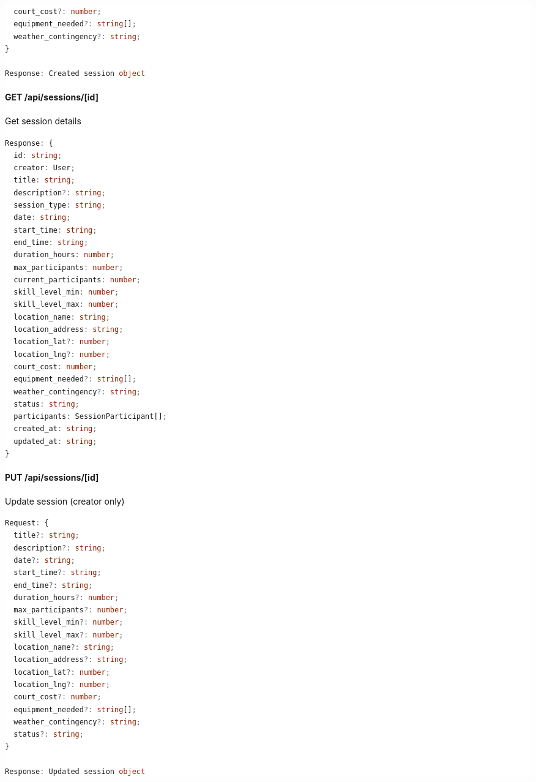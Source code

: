 ```typescript
  court_cost?: number;
  equipment_needed?: string[];
  weather_contingency?: string;
}

Response: Created session object
```

#### GET /api/sessions/[id]
Get session details
```typescript
Response: {
  id: string;
  creator: User;
  title: string;
  description?: string;
  session_type: string;
  date: string;
  start_time: string;
  end_time: string;
  duration_hours: number;
  max_participants: number;
  current_participants: number;
  skill_level_min: number;
  skill_level_max: number;
  location_name: string;
  location_address: string;
  location_lat?: number;
  location_lng?: number;
  court_cost: number;
  equipment_needed?: string[];
  weather_contingency?: string;
  status: string;
  participants: SessionParticipant[];
  created_at: string;
  updated_at: string;
}
```

#### PUT /api/sessions/[id]
Update session (creator only)
```typescript
Request: {
  title?: string;
  description?: string;
  date?: string;
  start_time?: string;
  end_time?: string;
  duration_hours?: number;
  max_participants?: number;
  skill_level_min?: number;
  skill_level_max?: number;
  location_name?: string;
  location_address?: string;
  location_lat?: number;
  location_lng?: number;
  court_cost?: number;
  equipment_needed?: string[];
  weather_contingency?: string;
  status?: string;
}

Response: Updated session object
```